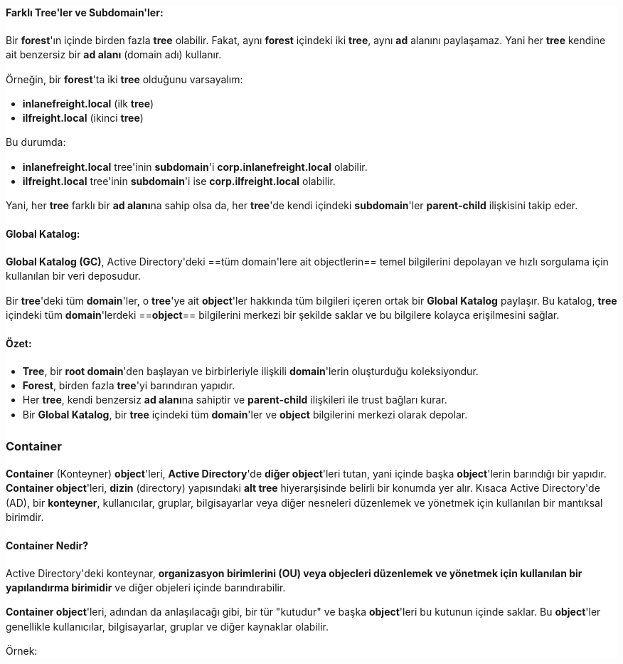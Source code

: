 #### Farklı **Tree**'ler ve **Subdomain**'ler:

Bir **forest**'ın içinde birden fazla **tree** olabilir. Fakat, aynı **forest** içindeki iki **tree**, aynı **ad** alanını paylaşamaz. Yani her **tree** kendine ait benzersiz bir **ad alanı** (domain adı) kullanır.

Örneğin, bir **forest**'ta iki **tree** olduğunu varsayalım:

- **inlanefreight.local** (ilk **tree**)
- **ilfreight.local** (ikinci **tree**)

Bu durumda:

- **inlanefreight.local** tree'inin **subdomain**'i **corp.inlanefreight.local** olabilir.
- **ilfreight.local** tree'inin **subdomain**'i ise **corp.ilfreight.local** olabilir.

Yani, her **tree** farklı bir **ad alanı**na sahip olsa da, her **tree**'de kendi içindeki **subdomain**'ler **parent-child** ilişkisini takip eder.

#### Global Katalog:

**Global Katalog (GC)**, Active Directory'deki ==tüm domain'lere ait objectlerin== temel bilgilerini depolayan ve hızlı sorgulama için kullanılan bir veri deposudur.

Bir **tree**'deki tüm **domain**'ler, o **tree**'ye ait **object**'ler hakkında tüm bilgileri içeren ortak bir **Global Katalog** paylaşır. Bu katalog, **tree** içindeki tüm **domain**'lerdeki ==**object**== bilgilerini merkezi bir şekilde saklar ve bu bilgilere kolayca erişilmesini sağlar.

#### Özet:

- **Tree**, bir **root domain**'den başlayan ve birbirleriyle ilişkili **domain**'lerin oluşturduğu koleksiyondur.
- **Forest**, birden fazla **tree**'yi barındıran yapıdır.
- Her **tree**, kendi benzersiz **ad alanı**na sahiptir ve **parent-child** ilişkileri ile trust bağları kurar.
- Bir **Global Katalog**, bir **tree** içindeki tüm **domain**'ler ve **object** bilgilerini merkezi olarak depolar.

### Container
**Container** (Konteyner) **object**'leri, **Active Directory**'de **diğer object**'leri tutan, yani içinde başka **object**'lerin barındığı bir yapıdır. **Container object**'leri, **dizin** (directory) yapısındaki **alt tree** hiyerarşisinde belirli bir konumda yer alır. Kısaca Active Directory'de (AD), bir **konteyner**, kullanıcılar, gruplar, bilgisayarlar veya diğer nesneleri düzenlemek ve yönetmek için kullanılan bir mantıksal birimdir.

#### Container Nedir?

Active Directory'deki konteynar, **organizasyon birimlerini (OU) veya objecleri düzenlemek ve yönetmek için kullanılan bir yapılandırma birimidir** ve diğer objeleri içinde barındırabilir.

**Container object**'leri, adından da anlaşılacağı gibi, bir tür "kutudur" ve başka **object**'leri bu kutunun içinde saklar. Bu **object**'ler genellikle kullanıcılar, bilgisayarlar, gruplar ve diğer kaynaklar olabilir.

Örnek:

